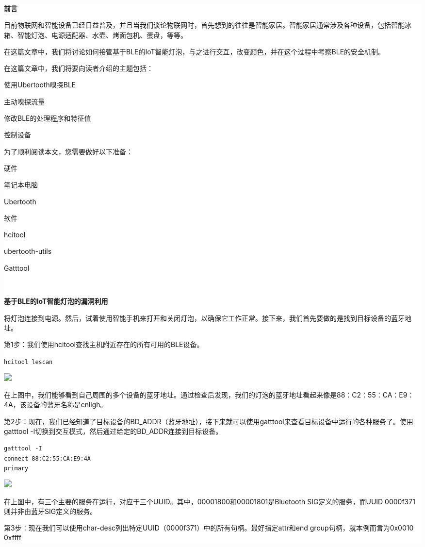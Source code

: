 **前言**

目前物联网和智能设备已经日益普及，并且当我们谈论物联网时，首先想到的往往是智能家居。智能家居通常涉及各种设备，包括智能冰箱、智能灯泡、电源适配器、水壶、烤面包机、蛋盘，等等。

在这篇文章中，我们将讨论如何接管基于BLE的IoT智能灯泡，与之进行交互，改变颜色，并在这个过程中考察BLE的安全机制。

在这篇文章中，我们将要向读者介绍的主题包括：

使用Ubertooth嗅探BLE

主动嗅探流量

修改BLE的处理程序和特征值

控制设备

为了顺利阅读本文，您需要做好以下准备：

硬件

笔记本电脑

Ubertooth

软件

hcitool

ubertooth-utils

Gatttool

<br>

**基于BLE的IoT智能灯泡的漏洞利用**

将灯泡连接到电源。然后，试着使用智能手机来打开和关闭灯泡，以确保它工作正常。接下来，我们首先要做的是找到目标设备的蓝牙地址。

第1步：我们使用hcitool查找主机附近存在的所有可用的BLE设备。

```
hcitool lescan
```

[![](./img/85863/AAffA0nNPuCLAAAAAElFTkSuQmCC)](https://p4.ssl.qhimg.com/t016bcd7bc24ab1b2b6.png)

在上图中，我们能够看到自己周围的多个设备的蓝牙地址。通过检查后发现，我们的灯泡的蓝牙地址看起来像是88：C2：55：CA：E9：4A，该设备的蓝牙名称是cnligh。

第2步：现在，我们已经知道了目标设备的BD_ADDR（蓝牙地址），接下来就可以使用gatttool来查看目标设备中运行的各种服务了。使用gatttool -I切换到交互模式，然后通过给定的BD_ADDR连接到目标设备。



```
gatttool -I
connect 88:C2:55:CA:E9:4A
primary
```

[![](./img/85863/AAffA0nNPuCLAAAAAElFTkSuQmCC)](https://p3.ssl.qhimg.com/t018cecba603d3ccaf9.png)

在上图中，有三个主要的服务在运行，对应于三个UUID。其中，00001800和00001801是Bluetooth SIG定义的服务，而UUID 0000f371则并非由蓝牙SIG定义的服务。

第3步：现在我们可以使用char-desc列出特定UUID（0000f371）中的所有句柄。最好指定attr和end group句柄，就本例而言为0x0010 0xffff 
